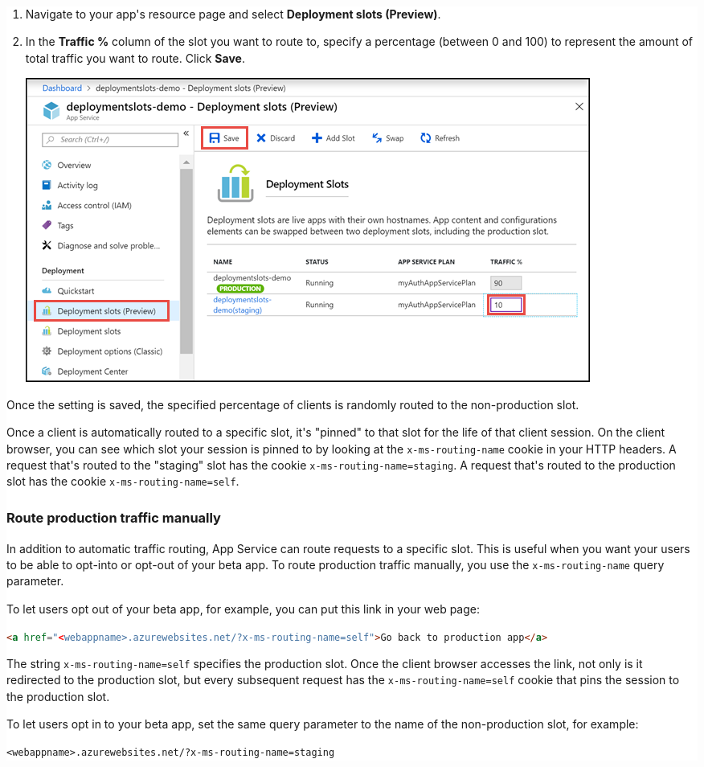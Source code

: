 1. Navigate to your app's resource page and select **Deployment slots (Preview)**.

2. In the **Traffic %** column of the slot you want to route to, specify a percentage (between 0 and 100) to represent the amount of total traffic you want to route. Click **Save**.

    ![](./media/web-sites-staged-publishing/RouteTraffic.png)

Once the setting is saved, the specified percentage of clients is randomly routed to the non-production slot. 

Once a client is automatically routed to a specific slot, it's "pinned" to that slot for the life of that client session. On the client browser, you can see which slot your session is pinned to by looking at the `x-ms-routing-name` cookie in your HTTP headers. A request that's routed to the "staging" slot has the cookie `x-ms-routing-name=staging`. A request that's routed to the production slot has the cookie `x-ms-routing-name=self`.

### Route production traffic manually

In addition to automatic traffic routing, App Service can route requests to a specific slot. This is useful when you want your users to be able to opt-into or opt-out of your beta app. To route production traffic manually, you use the `x-ms-routing-name` query parameter.

To let users opt out of your beta app, for example, you can put this link in your web page:

```HTML
<a href="<webappname>.azurewebsites.net/?x-ms-routing-name=self">Go back to production app</a>
```

The string `x-ms-routing-name=self` specifies the production slot. Once the client browser accesses the link, not only is it redirected to the production slot, but every subsequent request has the `x-ms-routing-name=self` cookie that pins the session to the production slot.

To let users opt in to your beta app, set the same query parameter to the name of the non-production slot, for example:

```
<webappname>.azurewebsites.net/?x-ms-routing-name=staging
```
